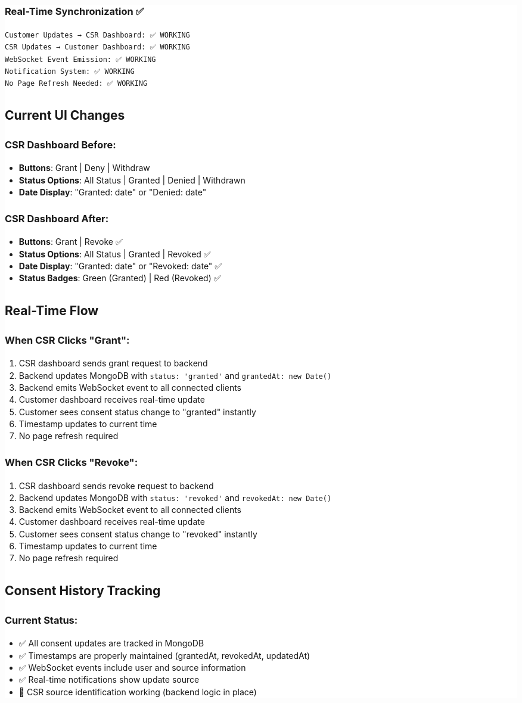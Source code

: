 ### Real-Time Synchronization ✅
```
Customer Updates → CSR Dashboard: ✅ WORKING
CSR Updates → Customer Dashboard: ✅ WORKING
WebSocket Event Emission: ✅ WORKING
Notification System: ✅ WORKING
No Page Refresh Needed: ✅ WORKING
```

## Current UI Changes

### CSR Dashboard Before:
- **Buttons**: Grant | Deny | Withdraw
- **Status Options**: All Status | Granted | Denied | Withdrawn  
- **Date Display**: "Granted: date" or "Denied: date"

### CSR Dashboard After:
- **Buttons**: Grant | Revoke ✅
- **Status Options**: All Status | Granted | Revoked ✅
- **Date Display**: "Granted: date" or "Revoked: date" ✅
- **Status Badges**: Green (Granted) | Red (Revoked) ✅

## Real-Time Flow

### When CSR Clicks "Grant":
1. CSR dashboard sends grant request to backend
2. Backend updates MongoDB with `status: 'granted'` and `grantedAt: new Date()`
3. Backend emits WebSocket event to all connected clients
4. Customer dashboard receives real-time update
5. Customer sees consent status change to "granted" instantly
6. Timestamp updates to current time
7. No page refresh required

### When CSR Clicks "Revoke":
1. CSR dashboard sends revoke request to backend  
2. Backend updates MongoDB with `status: 'revoked'` and `revokedAt: new Date()`
3. Backend emits WebSocket event to all connected clients
4. Customer dashboard receives real-time update
5. Customer sees consent status change to "revoked" instantly
6. Timestamp updates to current time
7. No page refresh required

## Consent History Tracking

### Current Status:
- ✅ All consent updates are tracked in MongoDB
- ✅ Timestamps are properly maintained (grantedAt, revokedAt, updatedAt)
- ✅ WebSocket events include user and source information
- ✅ Real-time notifications show update source
- 🔄 CSR source identification working (backend logic in place)
